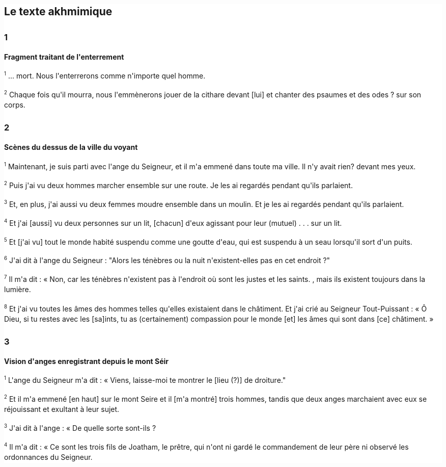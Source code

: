 ## Le texte akhmimique

### 1

**Fragment traitant de l'enterrement**

<span id="v1"><sup><small>1</small></sup></span> ... mort. Nous l'enterrerons comme n'importe quel homme.

<span id="v2"><sup><small>2</small></sup></span> Chaque fois qu'il mourra, nous l'emmènerons jouer de la cithare devant [lui] et chanter des psaumes et des odes ? sur son corps.

### 2

**Scènes du dessus de la ville du voyant**

<span id="v1"><sup><small>1</small></sup></span> Maintenant, je suis parti avec l'ange du Seigneur, et il m'a emmené dans toute ma ville. Il n'y avait rien? devant mes yeux.

<span id="v2"><sup><small>2</small></sup></span> Puis j'ai vu deux hommes marcher ensemble sur une route. Je les ai regardés pendant qu'ils parlaient.

<span id="v3"><sup><small>3</small></sup></span> Et, en plus, j'ai aussi vu deux femmes moudre ensemble dans un moulin. Et je les ai regardés pendant qu'ils parlaient.

<span id="v4"><sup><small>4</small></sup></span> Et j'ai [aussi] vu deux personnes sur un lit, [chacun] d'eux agissant pour leur (mutuel) . . . sur un lit.

<span id="v5"><sup><small>5</small></sup></span> Et [j'ai vu] tout le monde habité suspendu comme une goutte d'eau, qui est suspendu à un seau lorsqu'il sort d'un puits.

<span id="v6"><sup><small>6</small></sup></span> J'ai dit à l'ange du Seigneur : "Alors les ténèbres ou la nuit n'existent-elles pas en cet endroit ?"

<span id="v7"><sup><small>7</small></sup></span> Il m'a dit : « Non, car les ténèbres n'existent pas à l'endroit où sont les justes et les saints. , mais ils existent toujours dans la lumière.

<span id="v8"><sup><small>8</small></sup></span> Et j'ai vu toutes les âmes des hommes telles qu'elles existaient dans le châtiment. Et j'ai crié au Seigneur Tout-Puissant : « Ô Dieu, si tu restes avec les [sa]ints, tu as (certainement) compassion pour le monde [et] les âmes qui sont dans [ce] châtiment. »

### 3

**Vision d'anges enregistrant depuis le mont Séir**

<span id="v1"><sup><small>1</small></sup></span> L'ange du Seigneur m'a dit : « Viens, laisse-moi te montrer le [lieu (?)] de
droiture."

<span id="v2"><sup><small>2</small></sup></span> Et il m'a emmené [en haut] sur le mont Seire et il [m'a montré] trois hommes, tandis que deux anges marchaient avec eux se réjouissant et exultant à leur sujet.

<span id="v3"><sup><small>3</small></sup></span> J'ai dit à l'ange : « De quelle sorte sont-ils ?

<span id="v4"><sup><small>4</small></sup></span> Il m'a dit : « Ce sont les trois fils de Joatham, le prêtre, qui n'ont ni gardé le commandement de leur père ni observé les ordonnances du Seigneur.
